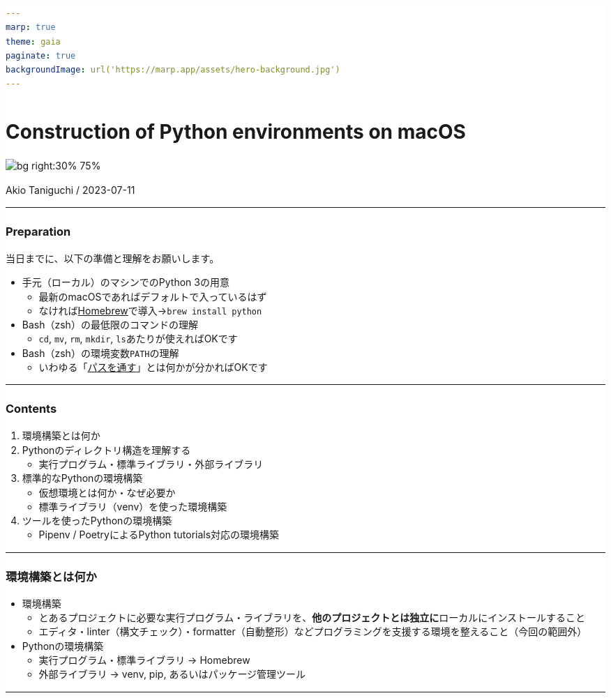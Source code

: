 ```yaml
---
marp: true
theme: gaia
paginate: true
backgroundImage: url('https://marp.app/assets/hero-background.jpg')
---
```


# Construction of Python environments on macOS

![bg right:30% 75%](https://openastronomy.org/pyastro/images/pyastro_logo_150px.png)

Akio Taniguchi / 2023-07-11

---

### Preparation

当日までに、以下の準備と理解をお願いします。

- 手元（ローカル）のマシンでのPython 3の用意
    - 最新のmacOSであればデフォルトで入っているはず
    - なければ[Homebrew](https://brew.sh)で導入→`brew install python`
- Bash（zsh）の最低限のコマンドの理解
    - `cd`, `mv`, `rm`, `mkdir`, `ls`あたりが使えればOKです
- Bash（zsh）の環境変数`PATH`の理解
    - いわゆる「[パスを通す](https://qiita.com/soarflat/items/09be6ab9cd91d366bf71)」とは何かが分かればOKです

---

### Contents

1. 環境構築とは何か
1. Pythonのディレクトリ構造を理解する
    - 実行プログラム・標準ライブラリ・外部ライブラリ
1. 標準的なPythonの環境構築
    - 仮想環境とは何か・なぜ必要か
    - 標準ライブラリ（venv）を使った環境構築
1. ツールを使ったPythonの環境構築
    - Pipenv / PoetryによるPython tutorials対応の環境構築

---

### 環境構築とは何か

- 環境構築
    - とあるプロジェクトに必要な実行プログラム・ライブラリを、**他のプロジェクトとは独立に**ローカルにインストールすること
    - エディタ・linter（構文チェック）・formatter（自動整形）などプログラミングを支援する環境を整えること（今回の範囲外）
- Pythonの環境構築
    - 実行プログラム・標準ライブラリ → Homebrew
    - 外部ライブラリ → venv, pip, あるいはパッケージ管理ツール

---